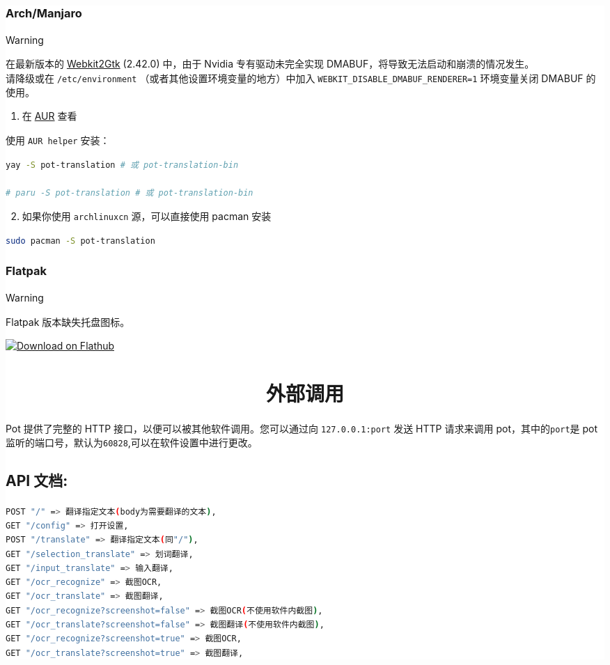 ### Arch/Manjaro

> [!WARNING]
> 在最新版本的 [Webkit2Gtk](https://archlinux.org/packages/extra/x86_64/webkit2gtk) (2.42.0) 中，由于 Nvidia 专有驱动未完全实现 DMABUF，将导致无法启动和崩溃的情况发生。<br>
> 请降级或在 `/etc/environment` （或者其他设置环境变量的地方）中加入 `WEBKIT_DISABLE_DMABUF_RENDERER=1` 环境变量关闭 DMABUF 的使用。

1. 在 [AUR](https://aur.archlinux.org/packages?O=0&K=pot-translation) 查看

使用 `AUR helper` 安装：

```bash
yay -S pot-translation # 或 pot-translation-bin

# paru -S pot-translation # 或 pot-translation-bin
```

2. 如果你使用 `archlinuxcn` 源，可以直接使用 pacman 安装

```bash
sudo pacman -S pot-translation
```

### Flatpak

> [!WARNING]
> Flatpak 版本缺失托盘图标。

<a href='https://flathub.org/apps/com.pot_app.pot'>
    <img width='240' alt='Download on Flathub' src='https://flathub.org/api/badge?locale=zh-Hans'/>
</a>

<div align="center">

# 外部调用

</div>

Pot 提供了完整的 HTTP 接口，以便可以被其他软件调用。您可以通过向 `127.0.0.1:port` 发送 HTTP 请求来调用 pot，其中的`port`是 pot 监听的端口号，默认为`60828`,可以在软件设置中进行更改。

## API 文档:

```bash
POST "/" => 翻译指定文本(body为需要翻译的文本),
GET "/config" => 打开设置,
POST "/translate" => 翻译指定文本(同"/"),
GET "/selection_translate" => 划词翻译,
GET "/input_translate" => 输入翻译,
GET "/ocr_recognize" => 截图OCR,
GET "/ocr_translate" => 截图翻译,
GET "/ocr_recognize?screenshot=false" => 截图OCR(不使用软件内截图),
GET "/ocr_translate?screenshot=false" => 截图翻译(不使用软件内截图),
GET "/ocr_recognize?screenshot=true" => 截图OCR,
GET "/ocr_translate?screenshot=true" => 截图翻译,
```
